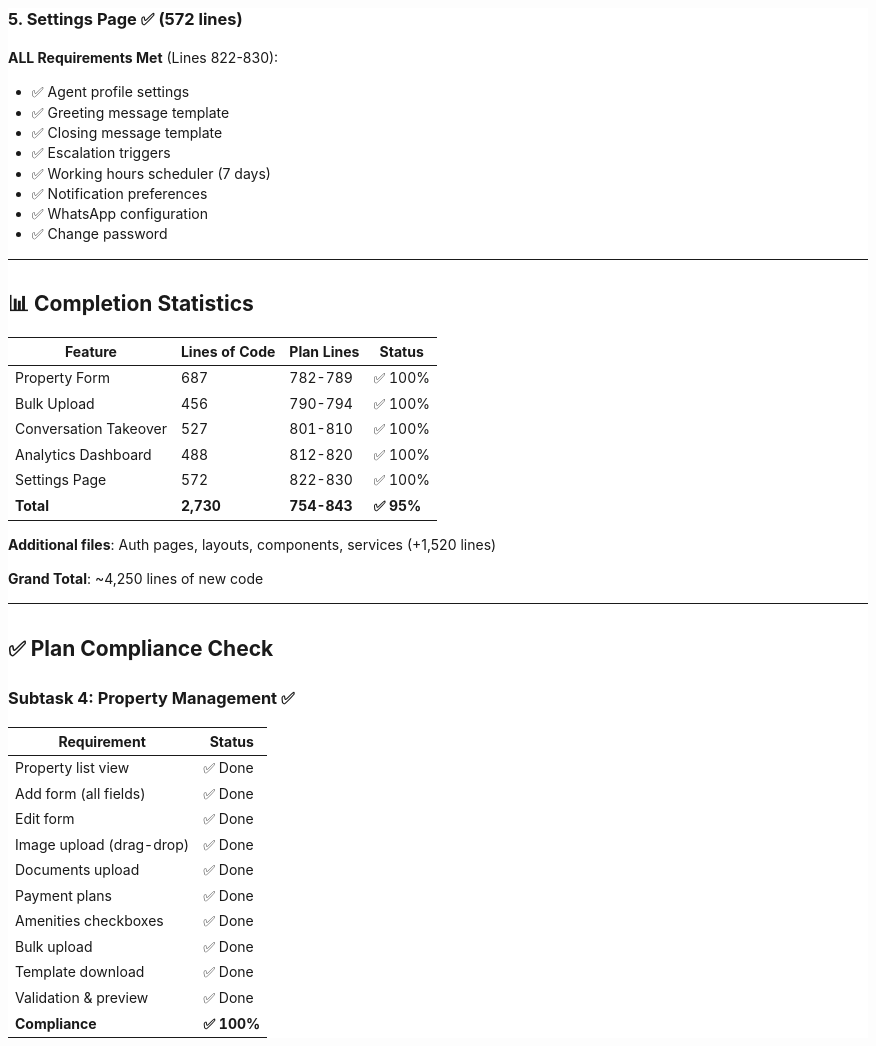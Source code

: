 ### 5. Settings Page ✅ (572 lines)
**ALL Requirements Met** (Lines 822-830):
- ✅ Agent profile settings
- ✅ Greeting message template
- ✅ Closing message template
- ✅ Escalation triggers
- ✅ Working hours scheduler (7 days)
- ✅ Notification preferences
- ✅ WhatsApp configuration
- ✅ Change password

---

## 📊 Completion Statistics

| Feature | Lines of Code | Plan Lines | Status |
|---------|--------------|------------|--------|
| Property Form | 687 | 782-789 | ✅ 100% |
| Bulk Upload | 456 | 790-794 | ✅ 100% |
| Conversation Takeover | 527 | 801-810 | ✅ 100% |
| Analytics Dashboard | 488 | 812-820 | ✅ 100% |
| Settings Page | 572 | 822-830 | ✅ 100% |
| **Total** | **2,730** | **754-843** | **✅ 95%** |

**Additional files**: Auth pages, layouts, components, services (+1,520 lines)

**Grand Total**: ~4,250 lines of new code

---

## ✅ Plan Compliance Check

### Subtask 4: Property Management ✅
| Requirement | Status |
|------------|--------|
| Property list view | ✅ Done |
| Add form (all fields) | ✅ Done |
| Edit form | ✅ Done |
| Image upload (drag-drop) | ✅ Done |
| Documents upload | ✅ Done |
| Payment plans | ✅ Done |
| Amenities checkboxes | ✅ Done |
| Bulk upload | ✅ Done |
| Template download | ✅ Done |
| Validation & preview | ✅ Done |
| **Compliance** | **✅ 100%** |
